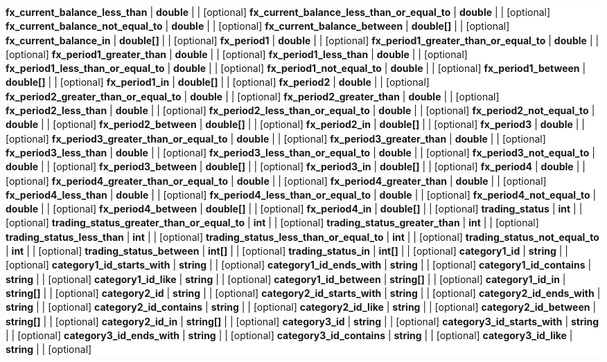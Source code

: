 **fx_current_balance_less_than** | **double** |  | [optional] 
**fx_current_balance_less_than_or_equal_to** | **double** |  | [optional] 
**fx_current_balance_not_equal_to** | **double** |  | [optional] 
**fx_current_balance_between** | **double[]** |  | [optional] 
**fx_current_balance_in** | **double[]** |  | [optional] 
**fx_period1** | **double** |  | [optional] 
**fx_period1_greater_than_or_equal_to** | **double** |  | [optional] 
**fx_period1_greater_than** | **double** |  | [optional] 
**fx_period1_less_than** | **double** |  | [optional] 
**fx_period1_less_than_or_equal_to** | **double** |  | [optional] 
**fx_period1_not_equal_to** | **double** |  | [optional] 
**fx_period1_between** | **double[]** |  | [optional] 
**fx_period1_in** | **double[]** |  | [optional] 
**fx_period2** | **double** |  | [optional] 
**fx_period2_greater_than_or_equal_to** | **double** |  | [optional] 
**fx_period2_greater_than** | **double** |  | [optional] 
**fx_period2_less_than** | **double** |  | [optional] 
**fx_period2_less_than_or_equal_to** | **double** |  | [optional] 
**fx_period2_not_equal_to** | **double** |  | [optional] 
**fx_period2_between** | **double[]** |  | [optional] 
**fx_period2_in** | **double[]** |  | [optional] 
**fx_period3** | **double** |  | [optional] 
**fx_period3_greater_than_or_equal_to** | **double** |  | [optional] 
**fx_period3_greater_than** | **double** |  | [optional] 
**fx_period3_less_than** | **double** |  | [optional] 
**fx_period3_less_than_or_equal_to** | **double** |  | [optional] 
**fx_period3_not_equal_to** | **double** |  | [optional] 
**fx_period3_between** | **double[]** |  | [optional] 
**fx_period3_in** | **double[]** |  | [optional] 
**fx_period4** | **double** |  | [optional] 
**fx_period4_greater_than_or_equal_to** | **double** |  | [optional] 
**fx_period4_greater_than** | **double** |  | [optional] 
**fx_period4_less_than** | **double** |  | [optional] 
**fx_period4_less_than_or_equal_to** | **double** |  | [optional] 
**fx_period4_not_equal_to** | **double** |  | [optional] 
**fx_period4_between** | **double[]** |  | [optional] 
**fx_period4_in** | **double[]** |  | [optional] 
**trading_status** | **int** |  | [optional] 
**trading_status_greater_than_or_equal_to** | **int** |  | [optional] 
**trading_status_greater_than** | **int** |  | [optional] 
**trading_status_less_than** | **int** |  | [optional] 
**trading_status_less_than_or_equal_to** | **int** |  | [optional] 
**trading_status_not_equal_to** | **int** |  | [optional] 
**trading_status_between** | **int[]** |  | [optional] 
**trading_status_in** | **int[]** |  | [optional] 
**category1_id** | **string** |  | [optional] 
**category1_id_starts_with** | **string** |  | [optional] 
**category1_id_ends_with** | **string** |  | [optional] 
**category1_id_contains** | **string** |  | [optional] 
**category1_id_like** | **string** |  | [optional] 
**category1_id_between** | **string[]** |  | [optional] 
**category1_id_in** | **string[]** |  | [optional] 
**category2_id** | **string** |  | [optional] 
**category2_id_starts_with** | **string** |  | [optional] 
**category2_id_ends_with** | **string** |  | [optional] 
**category2_id_contains** | **string** |  | [optional] 
**category2_id_like** | **string** |  | [optional] 
**category2_id_between** | **string[]** |  | [optional] 
**category2_id_in** | **string[]** |  | [optional] 
**category3_id** | **string** |  | [optional] 
**category3_id_starts_with** | **string** |  | [optional] 
**category3_id_ends_with** | **string** |  | [optional] 
**category3_id_contains** | **string** |  | [optional] 
**category3_id_like** | **string** |  | [optional] 